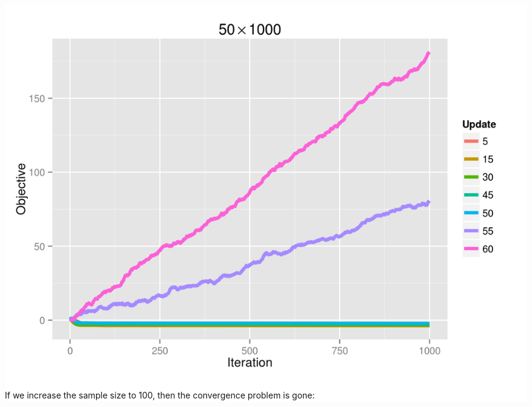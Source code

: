 ![](figs/lasso/2.png)

If we increase the sample size to 100, then the convergence problem is gone:
